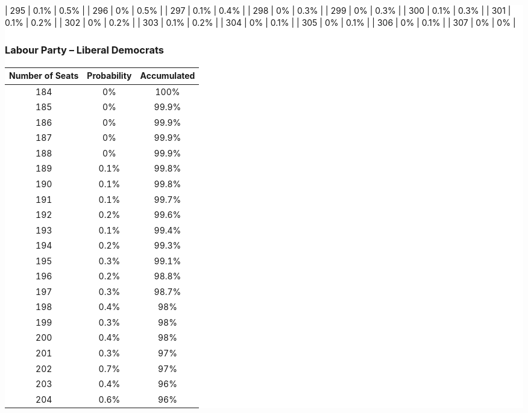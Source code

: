 | 295 | 0.1% | 0.5% |
| 296 | 0% | 0.5% |
| 297 | 0.1% | 0.4% |
| 298 | 0% | 0.3% |
| 299 | 0% | 0.3% |
| 300 | 0.1% | 0.3% |
| 301 | 0.1% | 0.2% |
| 302 | 0% | 0.2% |
| 303 | 0.1% | 0.2% |
| 304 | 0% | 0.1% |
| 305 | 0% | 0.1% |
| 306 | 0% | 0.1% |
| 307 | 0% | 0% |

### Labour Party – Liberal Democrats

| Number of Seats | Probability | Accumulated |
|:---------------:|:-----------:|:-----------:|
| 184 | 0% | 100% |
| 185 | 0% | 99.9% |
| 186 | 0% | 99.9% |
| 187 | 0% | 99.9% |
| 188 | 0% | 99.9% |
| 189 | 0.1% | 99.8% |
| 190 | 0.1% | 99.8% |
| 191 | 0.1% | 99.7% |
| 192 | 0.2% | 99.6% |
| 193 | 0.1% | 99.4% |
| 194 | 0.2% | 99.3% |
| 195 | 0.3% | 99.1% |
| 196 | 0.2% | 98.8% |
| 197 | 0.3% | 98.7% |
| 198 | 0.4% | 98% |
| 199 | 0.3% | 98% |
| 200 | 0.4% | 98% |
| 201 | 0.3% | 97% |
| 202 | 0.7% | 97% |
| 203 | 0.4% | 96% |
| 204 | 0.6% | 96% |